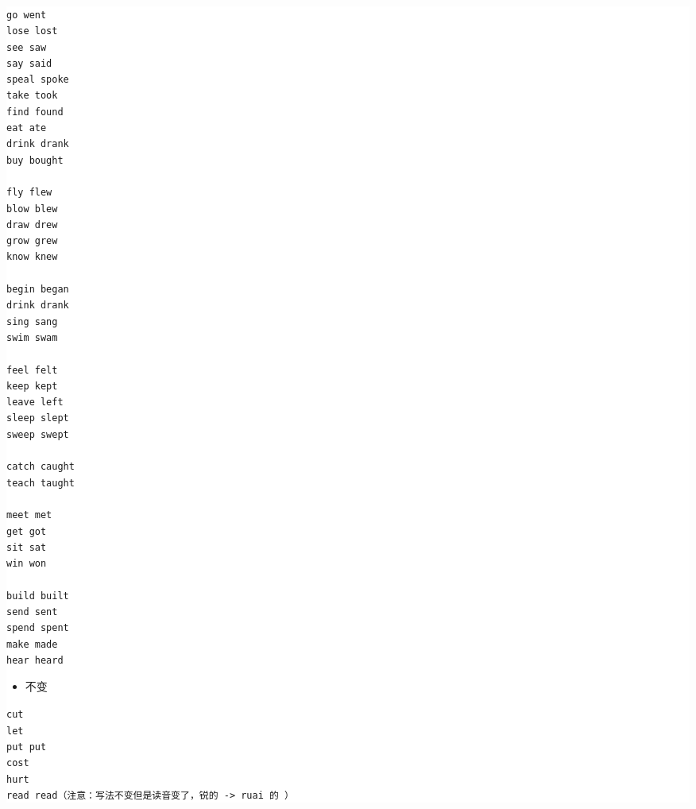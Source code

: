 ```
go went
lose lost
see saw
say said
speal spoke
take took
find found
eat ate
drink drank
buy bought

fly flew
blow blew  
draw drew 
grow grew
know knew

begin began
drink drank
sing sang
swim swam

feel felt
keep kept
leave left
sleep slept
sweep swept  

catch caught  
teach taught

meet met
get got
sit sat 
win won

build built
send sent
spend spent
make made
hear heard
```
 
- 不变 

```
cut
let
put put 
cost
hurt
read read（注意：写法不变但是读音变了，锐的 -> ruai 的 ）
```

